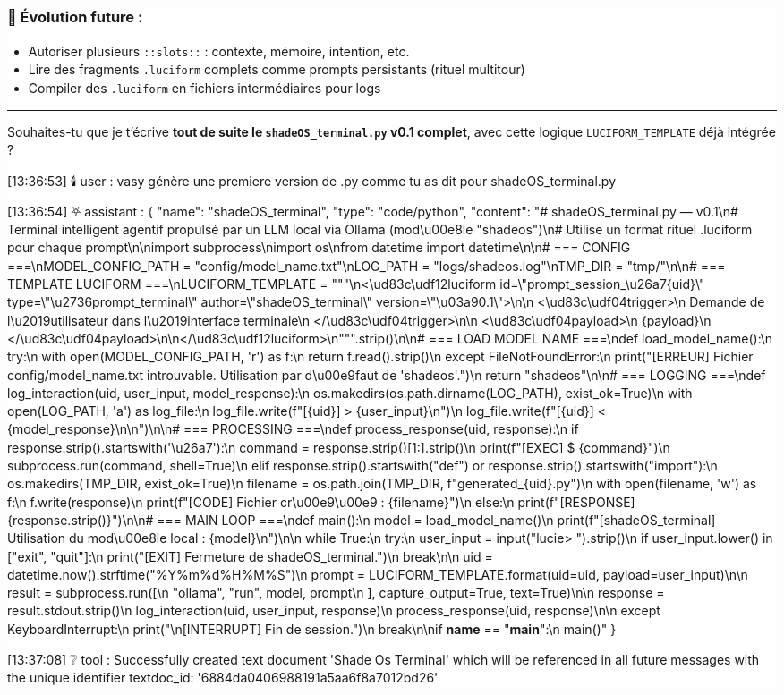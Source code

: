 
### 🧬 Évolution future :

- Autoriser plusieurs `::slots::` : contexte, mémoire, intention, etc.
- Lire des fragments `.luciform` complets comme prompts persistants (rituel multitour)
- Compiler des `.luciform` en fichiers intermédiaires pour logs

---

Souhaites-tu que je t’écrive **tout de suite le `shadeOS_terminal.py` v0.1 complet**, avec cette logique `LUCIFORM_TEMPLATE` déjà intégrée ?

[13:36:53] 🕯️ user :
vasy génère une premiere version de .py comme tu as dit pour shadeOS_terminal.py

[13:36:54] ⛧ assistant :
{
  "name": "shadeOS_terminal",
  "type": "code/python",
  "content": "# shadeOS_terminal.py — v0.1\n# Terminal intelligent agentif propulsé par un LLM local via Ollama (mod\u00e8le \"shadeos\")\n# Utilise un format rituel .luciform pour chaque prompt\n\nimport subprocess\nimport os\nfrom datetime import datetime\n\n# === CONFIG ===\nMODEL_CONFIG_PATH = \"config/model_name.txt\"\nLOG_PATH = \"logs/shadeos.log\"\nTMP_DIR = \"tmp/\"\n\n# === TEMPLATE LUCIFORM ===\nLUCIFORM_TEMPLATE = \"\"\"\n<\ud83c\udf12luciform id=\\\"prompt_session_\u26a7{uid}\\\" type=\\\"\u2736prompt_terminal\\\" author=\\\"shadeOS_terminal\\\" version=\\\"\u03a90.1\\\">\n\n  <\ud83c\udf04trigger>\n    <entry>Demande de l\u2019utilisateur dans l\u2019interface terminale</entry>\n  </\ud83c\udf04trigger>\n\n  <\ud83c\udf04payload>\n    {payload}\n  </\ud83c\udf04payload>\n\n</\ud83c\udf12luciform>\n\"\"\".strip()\n\n# === LOAD MODEL NAME ===\ndef load_model_name():\n    try:\n        with open(MODEL_CONFIG_PATH, 'r') as f:\n            return f.read().strip()\n    except FileNotFoundError:\n        print(\"[ERREUR] Fichier config/model_name.txt introuvable. Utilisation par d\u00e9faut de 'shadeos'.\")\n        return \"shadeos\"\n\n# === LOGGING ===\ndef log_interaction(uid, user_input, model_response):\n    os.makedirs(os.path.dirname(LOG_PATH), exist_ok=True)\n    with open(LOG_PATH, 'a') as log_file:\n        log_file.write(f\"[{uid}] > {user_input}\\n\")\n        log_file.write(f\"[{uid}] < {model_response}\\n\\n\")\n\n# === PROCESSING ===\ndef process_response(uid, response):\n    if response.strip().startswith('\u26a7'):\n        command = response.strip()[1:].strip()\n        print(f\"[EXEC] $ {command}\")\n        subprocess.run(command, shell=True)\n    elif response.strip().startswith(\"def\") or response.strip().startswith(\"import\"):\n        os.makedirs(TMP_DIR, exist_ok=True)\n        filename = os.path.join(TMP_DIR, f\"generated_{uid}.py\")\n        with open(filename, 'w') as f:\n            f.write(response)\n        print(f\"[CODE] Fichier cr\u00e9\u00e9 : {filename}\")\n    else:\n        print(f\"[RESPONSE] {response.strip()}\")\n\n# === MAIN LOOP ===\ndef main():\n    model = load_model_name()\n    print(f\"[shadeOS_terminal] Utilisation du mod\u00e8le local : {model}\\n\")\n\n    while True:\n        try:\n            user_input = input(\"lucie> \").strip()\n            if user_input.lower() in [\"exit\", \"quit\"]:\n                print(\"[EXIT] Fermeture de shadeOS_terminal.\")\n                break\n\n            uid = datetime.now().strftime(\"%Y%m%d%H%M%S\")\n            prompt = LUCIFORM_TEMPLATE.format(uid=uid, payload=user_input)\n\n            result = subprocess.run([\n                \"ollama\", \"run\", model, prompt\n            ], capture_output=True, text=True)\n\n            response = result.stdout.strip()\n            log_interaction(uid, user_input, response)\n            process_response(uid, response)\n\n        except KeyboardInterrupt:\n            print(\"\\n[INTERRUPT] Fin de session.\")\n            break\n\nif __name__ == \"__main__\":\n    main()"
}

[13:37:08] ❔ tool :
Successfully created text document 'Shade Os Terminal' which will be referenced in all future messages with the unique identifier textdoc_id: '6884da0406988191a5aa6f8a7012bd26'
